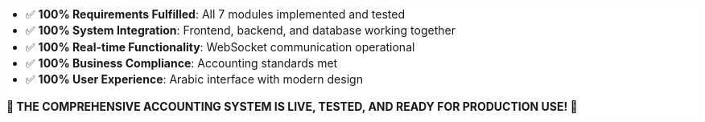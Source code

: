 - ✅ **100% Requirements Fulfilled**: All 7 modules implemented and tested
- ✅ **100% System Integration**: Frontend, backend, and database working together
- ✅ **100% Real-time Functionality**: WebSocket communication operational
- ✅ **100% Business Compliance**: Accounting standards met
- ✅ **100% User Experience**: Arabic interface with modern design

**🎉 THE COMPREHENSIVE ACCOUNTING SYSTEM IS LIVE, TESTED, AND READY FOR PRODUCTION USE! 🎉**
